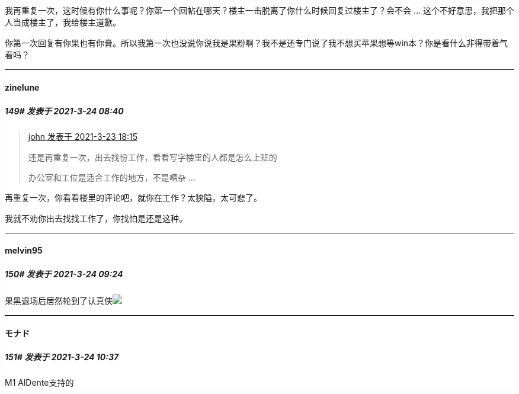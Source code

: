 我再重复一次，这时候有你什么事呢？你第一个回帖在哪天？楼主一击脱离了你什么时候回复过楼主了？会不会 ...</blockquote>
这个不好意思，我把那个人当成楼主了，我给楼主道歉。

你第一次回复有你果也有你膏。所以我第一次也没说你说我是果粉啊？我不是还专门说了我不想买苹果想等win本？你是看什么非得带着气看吗？


*****

####  zinelune  
##### 149#       发表于 2021-3-24 08:40


<blockquote><a href="httphttps://bbs.saraba1st.com/2b/forum.php?mod=redirect&amp;goto=findpost&amp;pid=50711858&amp;ptid=1993983" target="_blank">john 发表于 2021-3-23 18:15</a>

还是再重复一次，出去找份工作，看看写字楼里的人都是怎么上班的

办公室和工位是适合工作的地方，不是嘈杂 ...</blockquote>
再重复一次，你看看楼里的评论吧，就你在工作？太狭隘，太可悲了。

我就不劝你出去找找工作了，你找怕是还是这种。


*****

####  melvin95  
##### 150#       发表于 2021-3-24 09:24


果黑退场后居然轮到了认真侠<img src="https://static.saraba1st.com/image/smiley/face2017/067.png" referrerpolicy="no-referrer">


*****

####  モナド  
##### 151#       发表于 2021-3-24 10:37


M1 AlDente支持的


                                            